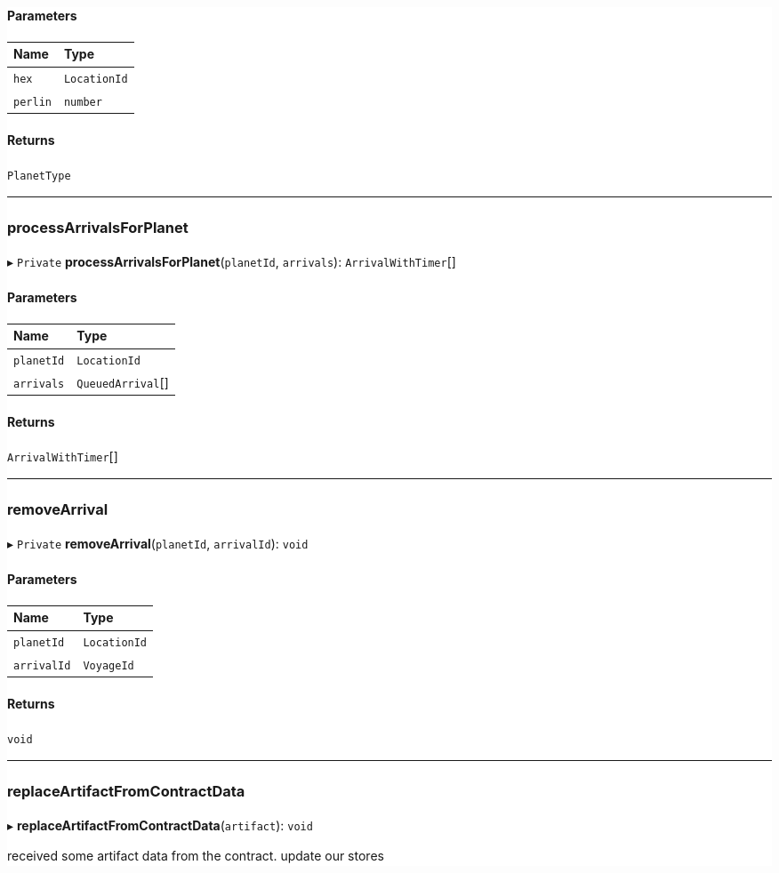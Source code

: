 #### Parameters

| Name     | Type         |
| :------- | :----------- |
| `hex`    | `LocationId` |
| `perlin` | `number`     |

#### Returns

`PlanetType`

---

### processArrivalsForPlanet

▸ `Private` **processArrivalsForPlanet**(`planetId`, `arrivals`): `ArrivalWithTimer`[]

#### Parameters

| Name       | Type              |
| :--------- | :---------------- |
| `planetId` | `LocationId`      |
| `arrivals` | `QueuedArrival`[] |

#### Returns

`ArrivalWithTimer`[]

---

### removeArrival

▸ `Private` **removeArrival**(`planetId`, `arrivalId`): `void`

#### Parameters

| Name        | Type         |
| :---------- | :----------- |
| `planetId`  | `LocationId` |
| `arrivalId` | `VoyageId`   |

#### Returns

`void`

---

### replaceArtifactFromContractData

▸ **replaceArtifactFromContractData**(`artifact`): `void`

received some artifact data from the contract. update our stores
